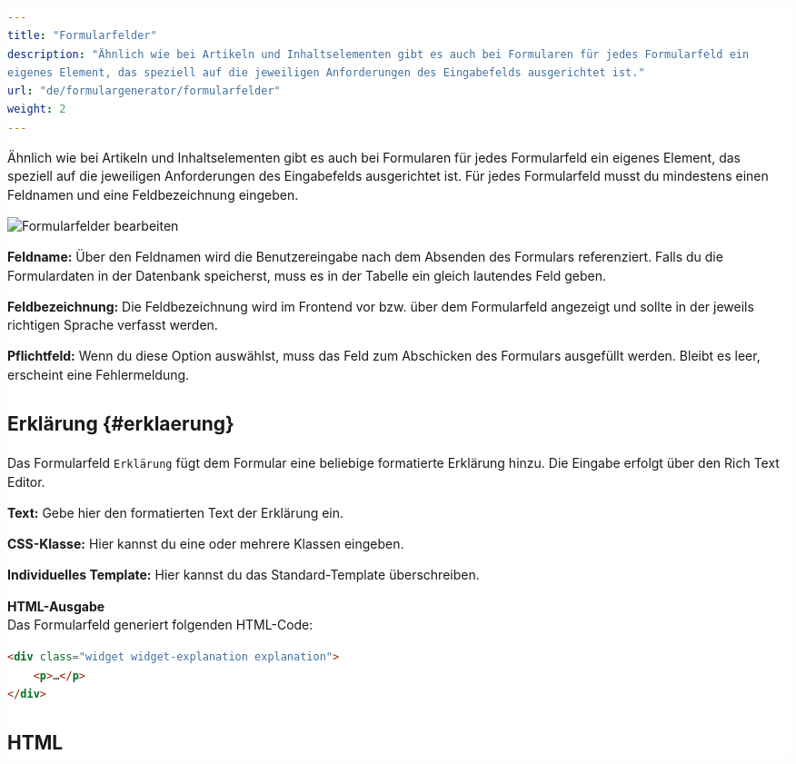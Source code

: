 ```yaml
---
title: "Formularfelder"
description: "Ähnlich wie bei Artikeln und Inhaltselementen gibt es auch bei Formularen für jedes Formularfeld ein 
eigenes Element, das speziell auf die jeweiligen Anforderungen des Eingabefelds ausgerichtet ist."
url: "de/formulargenerator/formularfelder"
weight: 2
---
```


Ähnlich wie bei Artikeln und Inhaltselementen gibt es auch bei Formularen für jedes Formularfeld ein eigenes Element, 
das speziell auf die jeweiligen Anforderungen des Eingabefelds ausgerichtet ist. Für jedes Formularfeld musst du 
mindestens einen Feldnamen und eine Feldbezeichnung eingeben.

![Formularfelder bearbeiten](/form-generator/images/de/formularfelder-bearbeiten.png)

**Feldname:** Über den Feldnamen wird die Benutzereingabe nach dem Absenden des Formulars referenziert. Falls du die 
Formulardaten in der Datenbank speicherst, muss es in der Tabelle ein gleich lautendes Feld geben.

**Feldbezeichnung:** Die Feldbezeichnung wird im Frontend vor bzw. über dem Formularfeld angezeigt und sollte in der 
jeweils richtigen Sprache verfasst werden.

**Pflichtfeld:** Wenn du diese Option auswählst, muss das Feld zum Abschicken des Formulars ausgefüllt werden. Bleibt 
es leer, erscheint eine Fehlermeldung.


## Erklärung {#erklaerung}

Das Formularfeld `Erklärung` fügt dem Formular eine beliebige formatierte Erklärung hinzu. Die Eingabe erfolgt über den 
Rich Text Editor.

**Text:** Gebe hier den formatierten Text der Erklärung ein.

**CSS-Klasse:** Hier kannst du eine oder mehrere Klassen eingeben.

**Individuelles Template:** Hier kannst du das Standard-Template überschreiben.

**HTML-Ausgabe**  
Das Formularfeld generiert folgenden HTML-Code:

```html
<div class="widget widget-explanation explanation">
    <p>…</p>
</div>
```


## HTML
